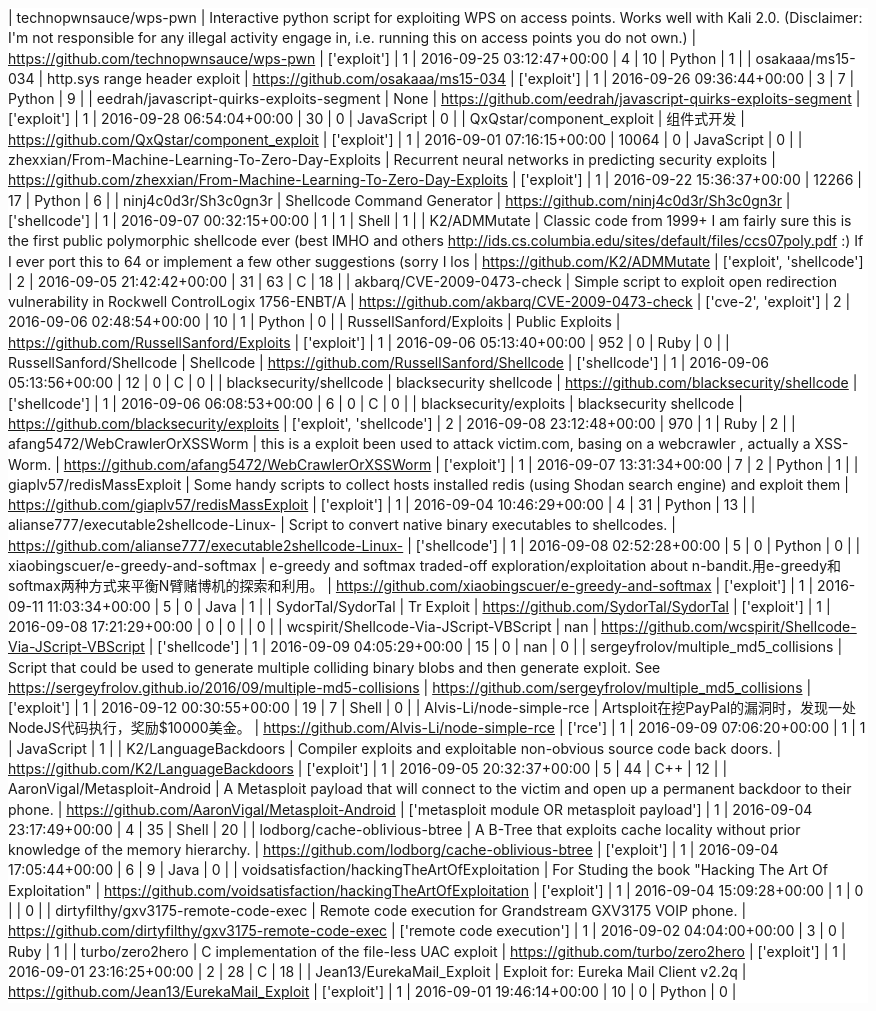 | technopwnsauce/wps-pwn | Interactive python script for exploiting WPS on access points. Works well with Kali 2.0. (Disclaimer: I'm not responsible for any illegal activity engage in, i.e. running this on access points you do not own.) | https://github.com/technopwnsauce/wps-pwn | ['exploit'] | 1 | 2016-09-25 03:12:47+00:00 | 4 | 10 | Python | 1 |
| osakaaa/ms15-034 | http.sys range header exploit | https://github.com/osakaaa/ms15-034 | ['exploit'] | 1 | 2016-09-26 09:36:44+00:00 | 3 | 7 | Python | 9 |
| eedrah/javascript-quirks-exploits-segment | None | https://github.com/eedrah/javascript-quirks-exploits-segment | ['exploit'] | 1 | 2016-09-28 06:54:04+00:00 | 30 | 0 | JavaScript | 0 |
| QxQstar/component_exploit | 组件式开发 | https://github.com/QxQstar/component_exploit | ['exploit'] | 1 | 2016-09-01 07:16:15+00:00 | 10064 | 0 | JavaScript | 0 |
| zhexxian/From-Machine-Learning-To-Zero-Day-Exploits | Recurrent neural networks in predicting security exploits | https://github.com/zhexxian/From-Machine-Learning-To-Zero-Day-Exploits | ['exploit'] | 1 | 2016-09-22 15:36:37+00:00 | 12266 | 17 | Python | 6 |
| ninj4c0d3r/Sh3c0gn3r | Shellcode Command Generator | https://github.com/ninj4c0d3r/Sh3c0gn3r | ['shellcode'] | 1 | 2016-09-07 00:32:15+00:00 | 1 | 1 | Shell | 1 |
| K2/ADMMutate | Classic code from 1999+ I am fairly sure this is the first public polymorphic shellcode ever (best IMHO and others http://ids.cs.columbia.edu/sites/default/files/ccs07poly.pdf :) If I ever port this to 64 or implement a few other suggestions (sorry I los | https://github.com/K2/ADMMutate | ['exploit', 'shellcode'] | 2 | 2016-09-05 21:42:42+00:00 | 31 | 63 | C | 18 |
| akbarq/CVE-2009-0473-check | Simple script to exploit open redirection vulnerability in Rockwell ControlLogix 1756-ENBT/A | https://github.com/akbarq/CVE-2009-0473-check | ['cve-2', 'exploit'] | 2 | 2016-09-06 02:48:54+00:00 | 10 | 1 | Python | 0 |
| RussellSanford/Exploits | Public Exploits | https://github.com/RussellSanford/Exploits | ['exploit'] | 1 | 2016-09-06 05:13:40+00:00 | 952 | 0 | Ruby | 0 |
| RussellSanford/Shellcode | Shellcode | https://github.com/RussellSanford/Shellcode | ['shellcode'] | 1 | 2016-09-06 05:13:56+00:00 | 12 | 0 | C | 0 |
| blacksecurity/shellcode | blacksecurity shellcode | https://github.com/blacksecurity/shellcode | ['shellcode'] | 1 | 2016-09-06 06:08:53+00:00 | 6 | 0 | C | 0 |
| blacksecurity/exploits | blacksecurity shellcode | https://github.com/blacksecurity/exploits | ['exploit', 'shellcode'] | 2 | 2016-09-08 23:12:48+00:00 | 970 | 1 | Ruby | 2 |
| afang5472/WebCrawlerOrXSSWorm | this is a exploit been used to attack victim.com, basing on a webcrawler , actually a XSS-Worm. | https://github.com/afang5472/WebCrawlerOrXSSWorm | ['exploit'] | 1 | 2016-09-07 13:31:34+00:00 | 7 | 2 | Python | 1 |
| giaplv57/redisMassExploit | Some handy scripts to collect hosts installed redis (using Shodan search engine) and exploit them | https://github.com/giaplv57/redisMassExploit | ['exploit'] | 1 | 2016-09-04 10:46:29+00:00 | 4 | 31 | Python | 13 |
| alianse777/executable2shellcode-Linux- | Script to convert native binary executables to shellcodes. | https://github.com/alianse777/executable2shellcode-Linux- | ['shellcode'] | 1 | 2016-09-08 02:52:28+00:00 | 5 | 0 | Python | 0 |
| xiaobingscuer/e-greedy-and-softmax | e-greedy and softmax traded-off exploration/exploitation about n-bandit.用e-greedy和softmax两种方式来平衡N臂赌博机的探索和利用。 | https://github.com/xiaobingscuer/e-greedy-and-softmax | ['exploit'] | 1 | 2016-09-11 11:03:34+00:00 | 5 | 0 | Java | 1 |
| SydorTal/SydorTal | Tr Exploit | https://github.com/SydorTal/SydorTal | ['exploit'] | 1 | 2016-09-08 17:21:29+00:00 | 0 | 0 | | 0 |
| wcspirit/Shellcode-Via-JScript-VBScript | nan | https://github.com/wcspirit/Shellcode-Via-JScript-VBScript | ['shellcode'] | 1 | 2016-09-09 04:05:29+00:00 | 15 | 0 | nan | 0 |
| sergeyfrolov/multiple_md5_collisions | Script that could be used to generate multiple colliding binary blobs and then generate exploit. See https://sergeyfrolov.github.io/2016/09/multiple-md5-collisions | https://github.com/sergeyfrolov/multiple_md5_collisions | ['exploit'] | 1 | 2016-09-12 00:30:55+00:00 | 19 | 7 | Shell | 0 |
| Alvis-Li/node-simple-rce | Artsploit在挖PayPal的漏洞时，发现一处NodeJS代码执行，奖励$10000美金。 | https://github.com/Alvis-Li/node-simple-rce | ['rce'] | 1 | 2016-09-09 07:06:20+00:00 | 1 | 1 | JavaScript | 1 |
| K2/LanguageBackdoors | Compiler exploits and exploitable non-obvious source code back doors. | https://github.com/K2/LanguageBackdoors | ['exploit'] | 1 | 2016-09-05 20:32:37+00:00 | 5 | 44 | C++ | 12 |
| AaronVigal/Metasploit-Android | A Metasploit payload that will connect to the victim and open up a permanent backdoor to their phone. | https://github.com/AaronVigal/Metasploit-Android | ['metasploit module OR metasploit payload'] | 1 | 2016-09-04 23:17:49+00:00 | 4 | 35 | Shell | 20 |
| lodborg/cache-oblivious-btree | A B-Tree that exploits cache locality without prior knowledge of the memory hierarchy. | https://github.com/lodborg/cache-oblivious-btree | ['exploit'] | 1 | 2016-09-04 17:05:44+00:00 | 6 | 9 | Java | 0 |
| voidsatisfaction/hackingTheArtOfExploitation | For Studing the book "Hacking The Art Of Exploitation" | https://github.com/voidsatisfaction/hackingTheArtOfExploitation | ['exploit'] | 1 | 2016-09-04 15:09:28+00:00 | 1 | 0 | | 0 |
| dirtyfilthy/gxv3175-remote-code-exec | Remote code execution for Grandstream GXV3175 VOIP phone. | https://github.com/dirtyfilthy/gxv3175-remote-code-exec | ['remote code execution'] | 1 | 2016-09-02 04:04:00+00:00 | 3 | 0 | Ruby | 1 |
| turbo/zero2hero | C implementation of the file-less UAC exploit | https://github.com/turbo/zero2hero | ['exploit'] | 1 | 2016-09-01 23:16:25+00:00 | 2 | 28 | C | 18 |
| Jean13/EurekaMail_Exploit | Exploit for: Eureka Mail Client v2.2q | https://github.com/Jean13/EurekaMail_Exploit | ['exploit'] | 1 | 2016-09-01 19:46:14+00:00 | 10 | 0 | Python | 0 |